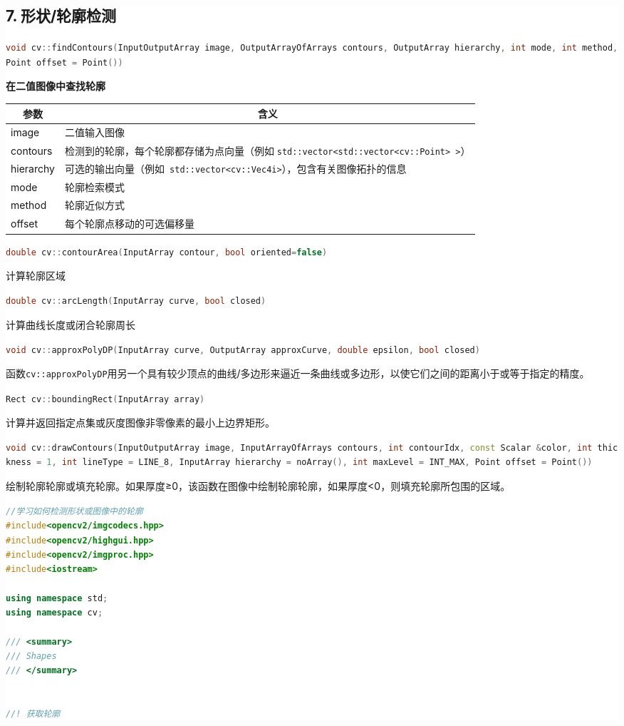 ## 7.  形状/轮廓检测

```cpp
void cv::findContours(InputOutputArray image, OutputArrayOfArrays contours, OutputArray hierarchy, int mode, int method, Point offset = Point())
```

**在二值图像中查找轮廓**

| 参数      | 含义                                                         |
| --------- | ------------------------------------------------------------ |
| image     | 二值输入图像                                                 |
| contours  | 检测到的轮廓，每个轮廓都存储为点向量（例如 `std::vector<std::vector<cv::Point> >`） |
| hierarchy | 可选的输出向量（例如` std::vector<cv::Vec4i>`），包含有关图像拓扑的信息 |
| mode      | 轮廓检索模式                                                 |
| method    | 轮廓近似方式                                                 |
| offset    | 每个轮廓点移动的可选偏移量                                   |

```cpp
double cv::contourArea(InputArray contour, bool oriented=false)
```

计算轮廓区域

```cpp
double cv::arcLength(InputArray curve, bool closed)
```

计算曲线长度或闭合轮廓周长

```cpp
void cv::approxPolyDP(InputArray curve, OutputArray approxCurve, double epsilon, bool closed)
```

函数`cv::approxPolyDP`用另一个具有较少顶点的曲线/多边形来逼近一条曲线或多边形，以使它们之间的距离小于或等于指定的精度。

```cpp
Rect cv::boundingRect(InputArray array)
```

计算并返回指定点集或灰度图像非零像素的最小上边界矩形。

```cpp
void cv::drawContours(InputOutputArray image, InputArrayOfArrays contours, int contourIdx, const Scalar &color, int thickness = 1, int lineType = LINE_8, InputArray hierarchy = noArray(), int maxLevel = INT_MAX, Point offset = Point())
```

绘制轮廓轮廓或填充轮廓。如果厚度≥0，该函数在图像中绘制轮廓轮廓，如果厚度<0，则填充轮廓所包围的区域。



```cpp
//学习如何检测形状或图像中的轮廓
#include<opencv2/imgcodecs.hpp>
#include<opencv2/highgui.hpp>
#include<opencv2/imgproc.hpp>
#include<iostream>

using namespace std;
using namespace cv;

/// <summary>
/// Shapes
/// </summary>


//! 获取轮廓
```
